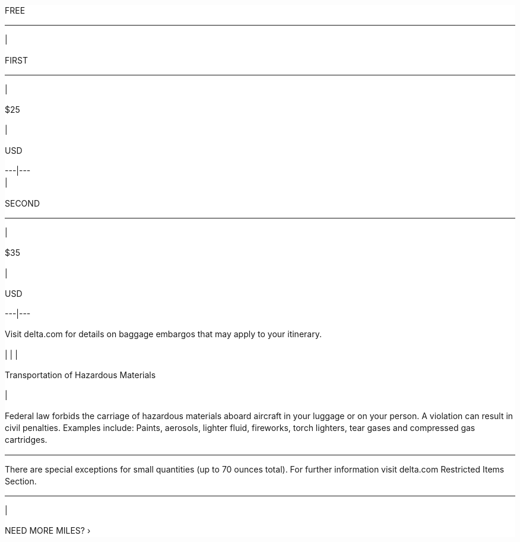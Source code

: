 FREE  
  
---  
| 

FIRST  
  
---  
| 

$25

| 

USD  
  
---|---  
| 

SECOND  
  
---  
| 

$35

| 

USD  
  
---|---  
  
Visit delta.com for details on baggage embargos that may apply to your itinerary.  
  
| | | 

Transportation of Hazardous Materials

| 

Federal law forbids the carriage of hazardous materials aboard aircraft in your luggage or on your person. A violation can result in civil penalties. Examples include: Paints, aerosols, lighter fluid, fireworks, torch lighters, tear gases and compressed gas cartridges.  
  
---  
  
There are special exceptions for small quantities (up to 70 ounces total). For further information visit delta.com Restricted Items Section.  
  
---  
| 

NEED MORE MILES? ›
